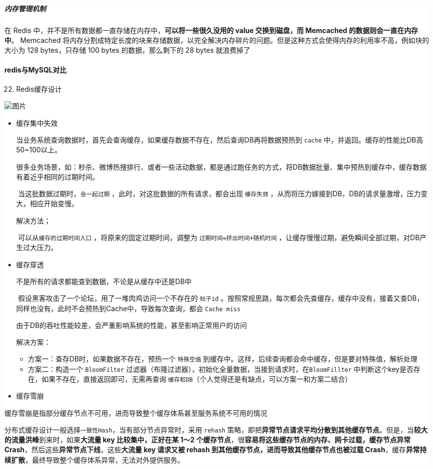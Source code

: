##### 内存管理机制

在 Redis 中，并不是所有数据都一直存储在内存中，**可以将一些很久没用的 value 交换到磁盘，而 Memcached 的数据则会一直在内存中**。
Memcached 将内存分割成特定长度的块来存储数据，以完全解决内存碎片的问题。但是这种方式会使得内存的利用率不高，例如块的大小为 128 bytes，只存储 100 bytes 的数据，那么剩下的 28 bytes 就浪费掉了





#### redis与MySQL对比

















22. Redis缓存设计

![图片](https://mmbiz.qpic.cn/mmbiz_png/2KTof9YshwdmOC0H6kaQlnh3rvWF2hPpNiaSn55nyK0NLBr7xpiatpbcoqnWjCU8t8icsnIm2ZVJPiab5xNB9VtXyA/640?wx_fmt=png&tp=webp&wxfrom=5&wx_lazy=1&wx_co=1)



- 缓存集中失效

  ​	当业务系统查询数据时，首先会查询缓存，如果缓存数据不存在，然后查询DB再将数据预热到  `cache` 中，并返回。缓存的性能比DB高50~100以上。

  ​	很多业务场景，如：秒杀、微博热搜排行、或者一些活动数据，都是通过跑任务的方式，将DB数据批量、集中预热到缓存中，缓存数据有着近乎相同的过期时间。

  ​	当这批数据过期时，`会一起过期` ，此时，对这批数据的所有请求，都会出现 `缓存失效` ，从而将压力嫁接到DB，DB的请求量激增，压力变大，相应开始变慢。

  解决方法；

  ​	可以从`缓存的过期时间入口` ，将原来的固定过期时间，调整为 `过期时间=挤出时间+随机时间` ，让缓存慢慢过期，避免瞬间全部过期，对DB产生过大压力。

- 缓存穿透

  不是所有的请求都能查到数据，不论是从缓存中还是DB中

  ​	假设黑客攻击了一个论坛，用了一堆肉鸡访问一个不存在的 `帖子id` 。按照常规思路，每次都会先查缓存，缓存中没有，接着又查DB，同样也没有，此时不会预热到Cache中，导致每次查询，都会 `Cache miss`

  ​	由于DB的吞吐性能较差，会严重影响系统的性能，甚至影响正常用户的访问

  解决方案：

  - 方案一：查存DB时，如果数据不存在，预热一个 `特殊空值`  到缓存中。这样，后续查询都会命中缓存，但是要对特殊值，解析处理
  - 方案二：构造一个 `BloomFilter` 过滤器（布隆过滤器），初始化全量数据，当接到请求时，在`BloomFillter` 中判断这个key是否存在，如果不存在，直接返回即可，无需再查询 `缓存和DB`（个人觉得还是有缺点，可以方案一和方案二结合）

-  缓存雪崩

  缓存雪崩是指部分缓存节点不可用，进而导致整个缓存体系甚至服务系统不可用的情况

  ​	分布式缓存设计一般选择`一致性Hash`，当有部分节点异常时，采用 `rehash` 策略，即把**异常节点请求平均分散到其他缓存节点**。但是，当**较大的流量洪峰**到来时，如果**大流量 key 比较集中，正好在某 1～2 个缓存节点**，很**容易将这些缓存节点的内存、网卡过载，缓存节点异常 Crash**，然后这些**异常节点下线**，这些**大流量 key 请求又被 rehash 到其他缓存节点，进而导致其他缓存节点也被过载 Crash**，缓存**异常持续扩散**，最终导致整个缓存体系异常，无法对外提供服务。
